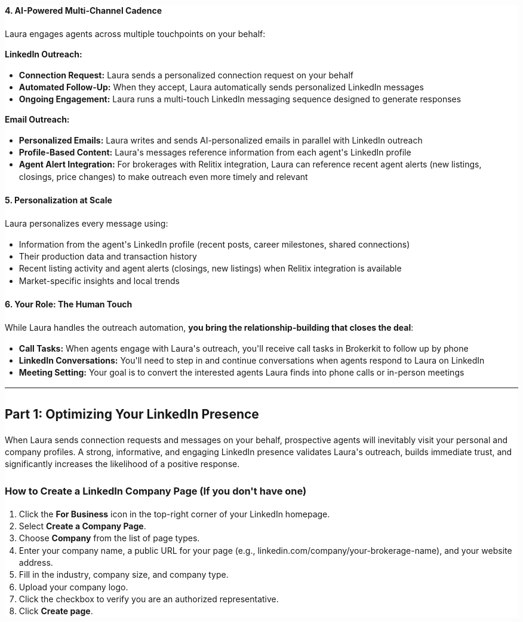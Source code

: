 #### **4. AI-Powered Multi-Channel Cadence**

Laura engages agents across multiple touchpoints on your behalf:

**LinkedIn Outreach:**
- **Connection Request:** Laura sends a personalized connection request on your behalf
- **Automated Follow-Up:** When they accept, Laura automatically sends personalized LinkedIn messages
- **Ongoing Engagement:** Laura runs a multi-touch LinkedIn messaging sequence designed to generate responses

**Email Outreach:**
- **Personalized Emails:** Laura writes and sends AI-personalized emails in parallel with LinkedIn outreach
- **Profile-Based Content:** Laura's messages reference information from each agent's LinkedIn profile
- **Agent Alert Integration:** For brokerages with Relitix integration, Laura can reference recent agent alerts (new listings, closings, price changes) to make outreach even more timely and relevant

#### **5. Personalization at Scale**

Laura personalizes every message using:
- Information from the agent's LinkedIn profile (recent posts, career milestones, shared connections)
- Their production data and transaction history
- Recent listing activity and agent alerts (closings, new listings) when Relitix integration is available
- Market-specific insights and local trends

#### **6. Your Role: The Human Touch**

While Laura handles the outreach automation, **you bring the relationship-building that closes the deal**:

- **Call Tasks:** When agents engage with Laura's outreach, you'll receive call tasks in Brokerkit to follow up by phone
- **LinkedIn Conversations:** You'll need to step in and continue conversations when agents respond to Laura on LinkedIn
- **Meeting Setting:** Your goal is to convert the interested agents Laura finds into phone calls or in-person meetings

---

## **Part 1: Optimizing Your LinkedIn Presence**

When Laura sends connection requests and messages on your behalf, prospective agents will inevitably visit your personal and company profiles. A strong, informative, and engaging LinkedIn presence validates Laura's outreach, builds immediate trust, and significantly increases the likelihood of a positive response.

### **How to Create a LinkedIn Company Page (If you don't have one)**

1. Click the **For Business** icon in the top-right corner of your LinkedIn homepage.
2. Select **Create a Company Page**.
3. Choose **Company** from the list of page types.
4. Enter your company name, a public URL for your page (e.g., linkedin.com/company/your-brokerage-name), and your website address.
5. Fill in the industry, company size, and company type.
6. Upload your company logo.
7. Click the checkbox to verify you are an authorized representative.
8. Click **Create page**.
